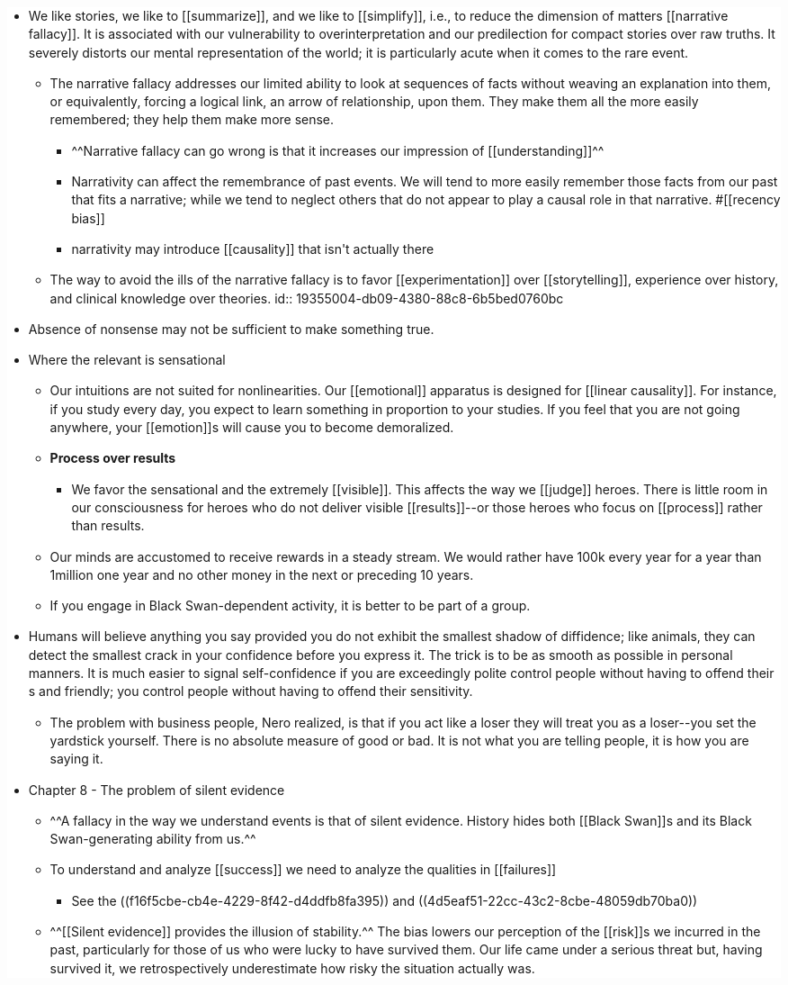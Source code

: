 - We like stories, we like to [[summarize]], and we like to [[simplify]], i.e., to reduce the dimension of matters [[narrative fallacy]]. It is associated with our vulnerability to overinterpretation and our predilection for compact stories over raw truths. It severely distorts our mental representation of the world; it is particularly acute when it comes to the rare event. 
	 - The narrative fallacy addresses our limited ability to look at sequences of facts without weaving an explanation into them, or equivalently, forcing a logical link, an arrow of relationship, upon them. They make them all the more easily remembered; they help them make more sense. 
		 - ^^Narrative fallacy can go wrong is that it increases our impression of [[understanding]]^^

		 - Narrativity can affect the remembrance of past events. We will tend to more easily remember those facts from our past that fits a narrative; while we tend to neglect others that do not appear to play a causal role in that narrative. #[[recency bias]]

		 - narrativity may introduce [[causality]] that isn't actually there

	 - The way to avoid the ills of the narrative fallacy is to favor [[experimentation]] over [[storytelling]], experience over history, and clinical knowledge over theories. 
id:: 19355004-db09-4380-88c8-6b5bed0760bc

- Absence of nonsense may not be sufficient to make something true. 

- Where the relevant is sensational
	 - Our intuitions are not suited for nonlinearities. Our [[emotional]] apparatus is designed for [[linear causality]]. For instance, if you study every day, you expect to learn something in proportion to your studies. If you feel that you are not going anywhere, your [[emotion]]s will cause you to become demoralized. 

	 - **Process over results**
		 - We favor the sensational and the extremely [[visible]]. This affects the way we [[judge]] heroes. There is little room in our consciousness for heroes who do not deliver visible [[results]]--or those heroes who focus on [[process]] rather than results.

	 - Our minds are accustomed to receive rewards in a steady stream. We would rather have 100k every year for a year than 1million one year and no other money in the next or preceding 10 years.

	 - If you engage in Black Swan-dependent activity, it is better to be part of a group.

- Humans will believe anything you say provided you do not exhibit the smallest shadow of diffidence; like animals, they can detect the smallest crack in your confidence before you express it. The trick is to be as smooth as possible in personal manners. It is much easier to signal self-confidence if you are exceedingly polite control people without having to offend their s and friendly; you control people without having to offend their sensitivity. 
	 - The problem with business people, Nero realized, is that if you act like a loser they will treat you as a loser--you set the yardstick yourself. There is no absolute measure of good or bad. It is not what you are telling people, it is how you are saying it. 

- Chapter 8 - The problem of silent evidence
	 - ^^A fallacy in the way we understand events is that of silent evidence. History hides both [[Black Swan]]s and its Black Swan-generating ability from us.^^

	 - To understand and analyze [[success]] we need to analyze the qualities in [[failures]]
		 - See the ((f16f5cbe-cb4e-4229-8f42-d4ddfb8fa395)) and ((4d5eaf51-22cc-43c2-8cbe-48059db70ba0))

	 - ^^[[Silent evidence]] provides the illusion of stability.^^ The bias lowers our perception of the [[risk]]s we incurred in the past, particularly for those of us who were lucky to have survived them. Our life came under a serious threat but, having survived it, we retrospectively underestimate how risky the situation actually was.
